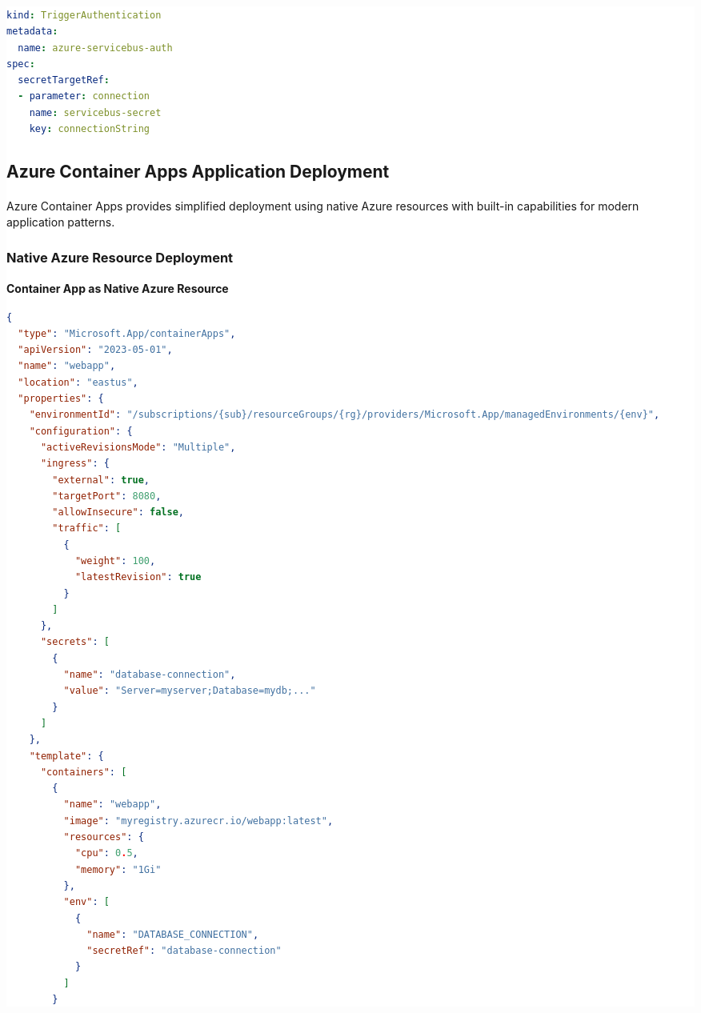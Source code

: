 ```yaml
kind: TriggerAuthentication
metadata:
  name: azure-servicebus-auth
spec:
  secretTargetRef:
  - parameter: connection
    name: servicebus-secret
    key: connectionString
```

## Azure Container Apps Application Deployment

Azure Container Apps provides simplified deployment using native Azure resources with built-in capabilities for modern application patterns.

### Native Azure Resource Deployment

**Container App as Native Azure Resource**
```json
{
  "type": "Microsoft.App/containerApps",
  "apiVersion": "2023-05-01",
  "name": "webapp",
  "location": "eastus",
  "properties": {
    "environmentId": "/subscriptions/{sub}/resourceGroups/{rg}/providers/Microsoft.App/managedEnvironments/{env}",
    "configuration": {
      "activeRevisionsMode": "Multiple",
      "ingress": {
        "external": true,
        "targetPort": 8080,
        "allowInsecure": false,
        "traffic": [
          {
            "weight": 100,
            "latestRevision": true
          }
        ]
      },
      "secrets": [
        {
          "name": "database-connection",
          "value": "Server=myserver;Database=mydb;..."
        }
      ]
    },
    "template": {
      "containers": [
        {
          "name": "webapp",
          "image": "myregistry.azurecr.io/webapp:latest",
          "resources": {
            "cpu": 0.5,
            "memory": "1Gi"
          },
          "env": [
            {
              "name": "DATABASE_CONNECTION",
              "secretRef": "database-connection"
            }
          ]
        }
```